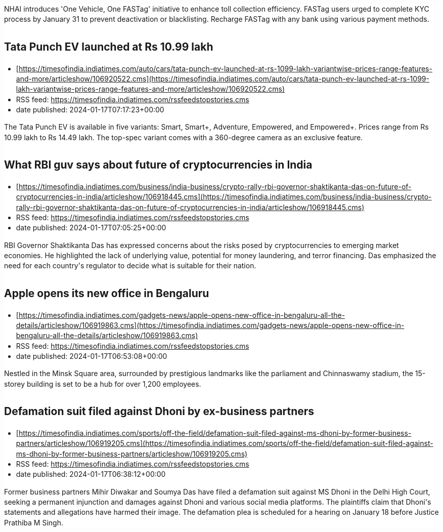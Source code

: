 NHAI introduces 'One Vehicle, One FASTag' initiative to enhance toll collection efficiency. FASTag users urged to complete KYC process by January 31 to prevent deactivation or blacklisting. Recharge FASTag with any bank using various payment methods.

## Tata Punch EV launched at Rs 10.99 lakh
 - [https://timesofindia.indiatimes.com/auto/cars/tata-punch-ev-launched-at-rs-1099-lakh-variantwise-prices-range-features-and-more/articleshow/106920522.cms](https://timesofindia.indiatimes.com/auto/cars/tata-punch-ev-launched-at-rs-1099-lakh-variantwise-prices-range-features-and-more/articleshow/106920522.cms)
 - RSS feed: https://timesofindia.indiatimes.com/rssfeedstopstories.cms
 - date published: 2024-01-17T07:17:23+00:00

The Tata Punch EV is available in five variants: Smart, Smart+, Adventure, Empowered, and Empowered+. Prices range from Rs 10.99 lakh to Rs 14.49 lakh. The top-spec variant comes with a 360-degree camera as an exclusive feature.

## What RBI guv says about future of cryptocurrencies in India
 - [https://timesofindia.indiatimes.com/business/india-business/crypto-rally-rbi-governor-shaktikanta-das-on-future-of-cryptocurrencies-in-india/articleshow/106918445.cms](https://timesofindia.indiatimes.com/business/india-business/crypto-rally-rbi-governor-shaktikanta-das-on-future-of-cryptocurrencies-in-india/articleshow/106918445.cms)
 - RSS feed: https://timesofindia.indiatimes.com/rssfeedstopstories.cms
 - date published: 2024-01-17T07:05:25+00:00

RBI Governor Shaktikanta Das has expressed concerns about the risks posed by cryptocurrencies to emerging market economies. He highlighted the lack of underlying value, potential for money laundering, and terror financing. Das emphasized the need for each country's regulator to decide what is suitable for their nation.

## Apple opens its new office in Bengaluru
 - [https://timesofindia.indiatimes.com/gadgets-news/apple-opens-new-office-in-bengaluru-all-the-details/articleshow/106919863.cms](https://timesofindia.indiatimes.com/gadgets-news/apple-opens-new-office-in-bengaluru-all-the-details/articleshow/106919863.cms)
 - RSS feed: https://timesofindia.indiatimes.com/rssfeedstopstories.cms
 - date published: 2024-01-17T06:53:08+00:00

Nestled in the Minsk Square area, surrounded by prestigious landmarks like the parliament and Chinnaswamy stadium, the 15-storey building is set to be a hub for over 1,200 employees.

## Defamation suit filed against Dhoni by ex-business partners
 - [https://timesofindia.indiatimes.com/sports/off-the-field/defamation-suit-filed-against-ms-dhoni-by-former-business-partners/articleshow/106919205.cms](https://timesofindia.indiatimes.com/sports/off-the-field/defamation-suit-filed-against-ms-dhoni-by-former-business-partners/articleshow/106919205.cms)
 - RSS feed: https://timesofindia.indiatimes.com/rssfeedstopstories.cms
 - date published: 2024-01-17T06:38:12+00:00

Former business partners Mihir Diwakar and Soumya Das have filed a defamation suit against MS Dhoni in the Delhi High Court, seeking a permanent injunction and damages against Dhoni and various social media platforms. The plaintiffs claim that Dhoni's statements and allegations have harmed their image. The defamation plea is scheduled for a hearing on January 18 before Justice Prathiba M Singh.
